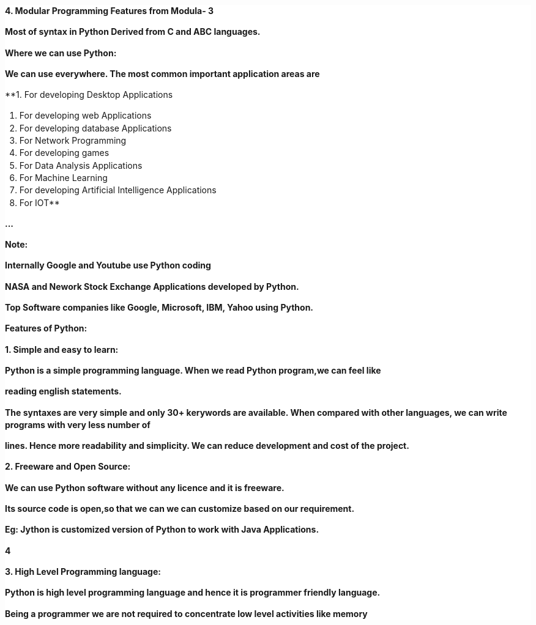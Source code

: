 **4. Modular Programming Features from Modula- 3**

**Most of syntax in Python Derived from C and ABC languages.**

**Where we can use Python:**

**We can use everywhere. The most common important application areas are**

**1. For developing Desktop Applications

1. For developing web Applications
2. For developing database Applications
3. For Network Programming
4. For developing games
5. For Data Analysis Applications
6. For Machine Learning
7. For developing Artificial Intelligence Applications
8. For IOT**

**...**

**Note:**

**Internally Google and Youtube use Python coding**

**NASA and Nework Stock Exchange Applications developed by Python.**

**Top Software companies like Google, Microsoft, IBM, Yahoo using Python.**

**Features of Python:**

**1. Simple and easy to learn:**

**Python is a simple programming language. When we read Python program,we can feel like**

**reading english statements.**

**The syntaxes are very simple and only 30+ kerywords are available.
 When compared with other languages, we can write programs with very less number of**

**lines. Hence more readability and simplicity.
 We can reduce development and cost of the project.**

**2. Freeware and Open Source:**

**We can use Python software without any licence and it is freeware.**

**Its source code is open,so that we can we can customize based on our requirement.**

**Eg: Jython is customized version of Python to work with Java Applications.**

**4**

```

```

**3. High Level Programming language:**

**Python is high level programming language and hence it is programmer friendly language.**

**Being a programmer we are not required to concentrate low level activities like memory**
